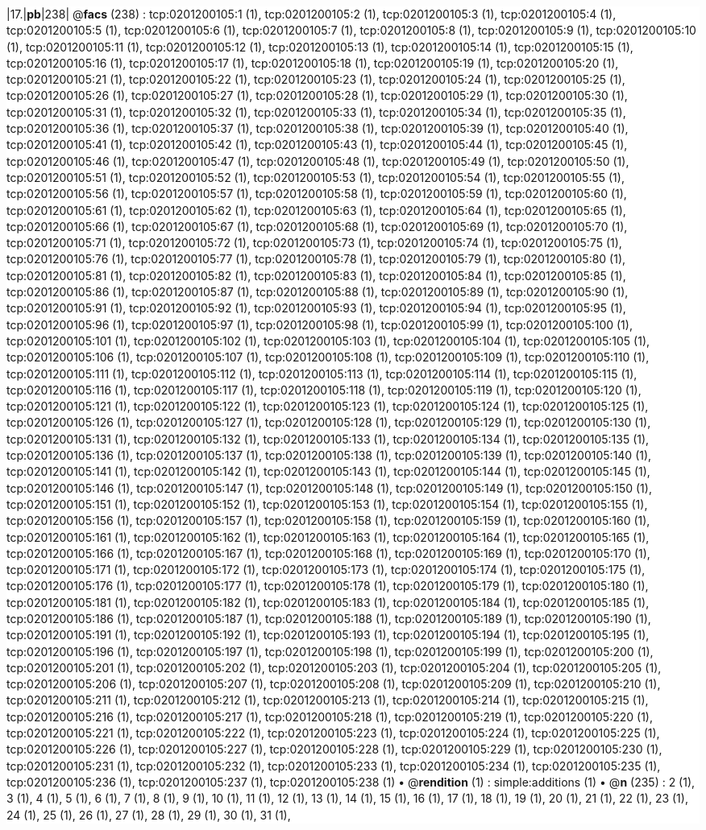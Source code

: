 |17.|__pb__|238| @__facs__ (238) : tcp:0201200105:1 (1), tcp:0201200105:2 (1), tcp:0201200105:3 (1), tcp:0201200105:4 (1), tcp:0201200105:5 (1), tcp:0201200105:6 (1), tcp:0201200105:7 (1), tcp:0201200105:8 (1), tcp:0201200105:9 (1), tcp:0201200105:10 (1), tcp:0201200105:11 (1), tcp:0201200105:12 (1), tcp:0201200105:13 (1), tcp:0201200105:14 (1), tcp:0201200105:15 (1), tcp:0201200105:16 (1), tcp:0201200105:17 (1), tcp:0201200105:18 (1), tcp:0201200105:19 (1), tcp:0201200105:20 (1), tcp:0201200105:21 (1), tcp:0201200105:22 (1), tcp:0201200105:23 (1), tcp:0201200105:24 (1), tcp:0201200105:25 (1), tcp:0201200105:26 (1), tcp:0201200105:27 (1), tcp:0201200105:28 (1), tcp:0201200105:29 (1), tcp:0201200105:30 (1), tcp:0201200105:31 (1), tcp:0201200105:32 (1), tcp:0201200105:33 (1), tcp:0201200105:34 (1), tcp:0201200105:35 (1), tcp:0201200105:36 (1), tcp:0201200105:37 (1), tcp:0201200105:38 (1), tcp:0201200105:39 (1), tcp:0201200105:40 (1), tcp:0201200105:41 (1), tcp:0201200105:42 (1), tcp:0201200105:43 (1), tcp:0201200105:44 (1), tcp:0201200105:45 (1), tcp:0201200105:46 (1), tcp:0201200105:47 (1), tcp:0201200105:48 (1), tcp:0201200105:49 (1), tcp:0201200105:50 (1), tcp:0201200105:51 (1), tcp:0201200105:52 (1), tcp:0201200105:53 (1), tcp:0201200105:54 (1), tcp:0201200105:55 (1), tcp:0201200105:56 (1), tcp:0201200105:57 (1), tcp:0201200105:58 (1), tcp:0201200105:59 (1), tcp:0201200105:60 (1), tcp:0201200105:61 (1), tcp:0201200105:62 (1), tcp:0201200105:63 (1), tcp:0201200105:64 (1), tcp:0201200105:65 (1), tcp:0201200105:66 (1), tcp:0201200105:67 (1), tcp:0201200105:68 (1), tcp:0201200105:69 (1), tcp:0201200105:70 (1), tcp:0201200105:71 (1), tcp:0201200105:72 (1), tcp:0201200105:73 (1), tcp:0201200105:74 (1), tcp:0201200105:75 (1), tcp:0201200105:76 (1), tcp:0201200105:77 (1), tcp:0201200105:78 (1), tcp:0201200105:79 (1), tcp:0201200105:80 (1), tcp:0201200105:81 (1), tcp:0201200105:82 (1), tcp:0201200105:83 (1), tcp:0201200105:84 (1), tcp:0201200105:85 (1), tcp:0201200105:86 (1), tcp:0201200105:87 (1), tcp:0201200105:88 (1), tcp:0201200105:89 (1), tcp:0201200105:90 (1), tcp:0201200105:91 (1), tcp:0201200105:92 (1), tcp:0201200105:93 (1), tcp:0201200105:94 (1), tcp:0201200105:95 (1), tcp:0201200105:96 (1), tcp:0201200105:97 (1), tcp:0201200105:98 (1), tcp:0201200105:99 (1), tcp:0201200105:100 (1), tcp:0201200105:101 (1), tcp:0201200105:102 (1), tcp:0201200105:103 (1), tcp:0201200105:104 (1), tcp:0201200105:105 (1), tcp:0201200105:106 (1), tcp:0201200105:107 (1), tcp:0201200105:108 (1), tcp:0201200105:109 (1), tcp:0201200105:110 (1), tcp:0201200105:111 (1), tcp:0201200105:112 (1), tcp:0201200105:113 (1), tcp:0201200105:114 (1), tcp:0201200105:115 (1), tcp:0201200105:116 (1), tcp:0201200105:117 (1), tcp:0201200105:118 (1), tcp:0201200105:119 (1), tcp:0201200105:120 (1), tcp:0201200105:121 (1), tcp:0201200105:122 (1), tcp:0201200105:123 (1), tcp:0201200105:124 (1), tcp:0201200105:125 (1), tcp:0201200105:126 (1), tcp:0201200105:127 (1), tcp:0201200105:128 (1), tcp:0201200105:129 (1), tcp:0201200105:130 (1), tcp:0201200105:131 (1), tcp:0201200105:132 (1), tcp:0201200105:133 (1), tcp:0201200105:134 (1), tcp:0201200105:135 (1), tcp:0201200105:136 (1), tcp:0201200105:137 (1), tcp:0201200105:138 (1), tcp:0201200105:139 (1), tcp:0201200105:140 (1), tcp:0201200105:141 (1), tcp:0201200105:142 (1), tcp:0201200105:143 (1), tcp:0201200105:144 (1), tcp:0201200105:145 (1), tcp:0201200105:146 (1), tcp:0201200105:147 (1), tcp:0201200105:148 (1), tcp:0201200105:149 (1), tcp:0201200105:150 (1), tcp:0201200105:151 (1), tcp:0201200105:152 (1), tcp:0201200105:153 (1), tcp:0201200105:154 (1), tcp:0201200105:155 (1), tcp:0201200105:156 (1), tcp:0201200105:157 (1), tcp:0201200105:158 (1), tcp:0201200105:159 (1), tcp:0201200105:160 (1), tcp:0201200105:161 (1), tcp:0201200105:162 (1), tcp:0201200105:163 (1), tcp:0201200105:164 (1), tcp:0201200105:165 (1), tcp:0201200105:166 (1), tcp:0201200105:167 (1), tcp:0201200105:168 (1), tcp:0201200105:169 (1), tcp:0201200105:170 (1), tcp:0201200105:171 (1), tcp:0201200105:172 (1), tcp:0201200105:173 (1), tcp:0201200105:174 (1), tcp:0201200105:175 (1), tcp:0201200105:176 (1), tcp:0201200105:177 (1), tcp:0201200105:178 (1), tcp:0201200105:179 (1), tcp:0201200105:180 (1), tcp:0201200105:181 (1), tcp:0201200105:182 (1), tcp:0201200105:183 (1), tcp:0201200105:184 (1), tcp:0201200105:185 (1), tcp:0201200105:186 (1), tcp:0201200105:187 (1), tcp:0201200105:188 (1), tcp:0201200105:189 (1), tcp:0201200105:190 (1), tcp:0201200105:191 (1), tcp:0201200105:192 (1), tcp:0201200105:193 (1), tcp:0201200105:194 (1), tcp:0201200105:195 (1), tcp:0201200105:196 (1), tcp:0201200105:197 (1), tcp:0201200105:198 (1), tcp:0201200105:199 (1), tcp:0201200105:200 (1), tcp:0201200105:201 (1), tcp:0201200105:202 (1), tcp:0201200105:203 (1), tcp:0201200105:204 (1), tcp:0201200105:205 (1), tcp:0201200105:206 (1), tcp:0201200105:207 (1), tcp:0201200105:208 (1), tcp:0201200105:209 (1), tcp:0201200105:210 (1), tcp:0201200105:211 (1), tcp:0201200105:212 (1), tcp:0201200105:213 (1), tcp:0201200105:214 (1), tcp:0201200105:215 (1), tcp:0201200105:216 (1), tcp:0201200105:217 (1), tcp:0201200105:218 (1), tcp:0201200105:219 (1), tcp:0201200105:220 (1), tcp:0201200105:221 (1), tcp:0201200105:222 (1), tcp:0201200105:223 (1), tcp:0201200105:224 (1), tcp:0201200105:225 (1), tcp:0201200105:226 (1), tcp:0201200105:227 (1), tcp:0201200105:228 (1), tcp:0201200105:229 (1), tcp:0201200105:230 (1), tcp:0201200105:231 (1), tcp:0201200105:232 (1), tcp:0201200105:233 (1), tcp:0201200105:234 (1), tcp:0201200105:235 (1), tcp:0201200105:236 (1), tcp:0201200105:237 (1), tcp:0201200105:238 (1)  •  @__rendition__ (1) : simple:additions (1)  •  @__n__ (235) : 2 (1), 3 (1), 4 (1), 5 (1), 6 (1), 7 (1), 8 (1), 9 (1), 10 (1), 11 (1), 12 (1), 13 (1), 14 (1), 15 (1), 16 (1), 17 (1), 18 (1), 19 (1), 20 (1), 21 (1), 22 (1), 23 (1), 24 (1), 25 (1), 26 (1), 27 (1), 28 (1), 29 (1), 30 (1), 31 (1),